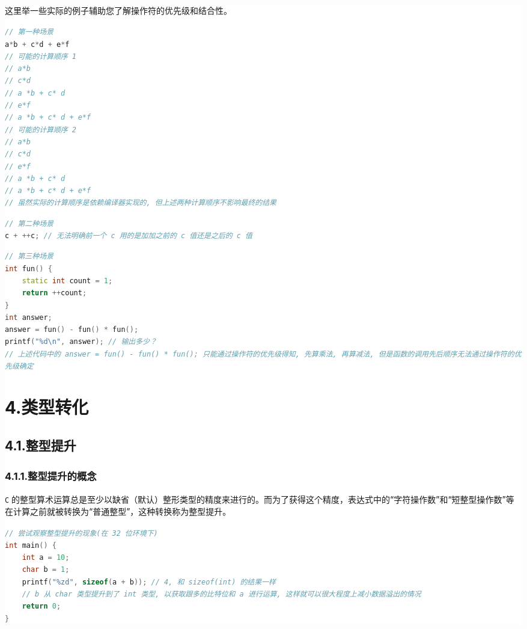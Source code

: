 这里举一些实际的例子辅助您了解操作符的优先级和结合性。

```cpp
// 第一种场景
a*b + c*d + e*f
// 可能的计算顺序 1
// a*b
// c*d
// a *b + c* d
// e*f
// a *b + c* d + e*f
// 可能的计算顺序 2
// a*b
// c*d
// e*f
// a *b + c* d
// a *b + c* d + e*f
// 虽然实际的计算顺序是依赖编译器实现的, 但上述两种计算顺序不影响最终的结果
```

```cpp
// 第二种场景
c + ++c; // 无法明确前一个 c 用的是加加之前的 c 值还是之后的 c 值
```

```cpp
// 第三种场景
int fun() {
    static int count = 1;
    return ++count;
}
int answer;
answer = fun() - fun() * fun();
printf("%d\n", answer); // 输出多少？
// 上述代码中的 answer = fun() - fun() * fun(); 只能通过操作符的优先级得知, 先算乘法, 再算减法, 但是函数的调用先后顺序无法通过操作符的优先级确定
```

# 4.类型转化

## 4.1.整型提升

### 4.1.1.整型提升的概念

`C` 的整型算术运算总是至少以缺省（默认）整形类型的精度来进行的。而为了获得这个精度，表达式中的“字符操作数”和“短整型操作数”等在计算之前就被转换为“普通整型”，这种转换称为整型提升。

```cpp
// 尝试观察整型提升的现象(在 32 位环境下)
int main() {
    int a = 10;
    char b = 1;
    printf("%zd", sizeof(a + b)); // 4, 和 sizeof(int) 的结果一样
    // b 从 char 类型提升到了 int 类型, 以获取跟多的比特位和 a 进行运算, 这样就可以很大程度上减小数据溢出的情况
    return 0;
}
```
